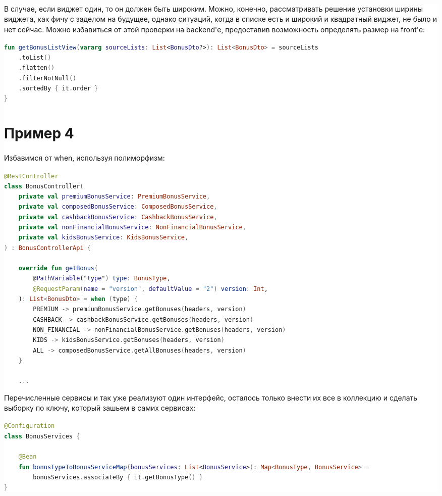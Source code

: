 В случае, если виджет один, то он должен быть широким. Можно, конечно, рассматривать решение установки ширины виджета, как фичу с заделом на будущее, однако ситуаций, когда в списке есть и широкий и квадратный виджет, не было и нет сейчас. Можно избавиться от этой проверки на backend'е, предоставив возможность определять размер на front'е:

```kotlin
fun getBonusListView(vararg sourceLists: List<BonusDto?>): List<BonusDto> = sourceLists
    .toList()
    .flatten()
    .filterNotNull()
    .sortedBy { it.order }
}
```

# Пример 4

Избавимся от when, используя полиморфизм:

```kotlin
@RestController
class BonusController(
    private val premiumBonusService: PremiumBonusService,
    private val composedBonusService: ComposedBonusService,
    private val cashbackBonusService: CashbackBonusService,
    private val nonFinancialBonusService: NonFinancialBonusService,
    private val kidsBonusService: KidsBonusService,
) : BonusControllerApi {
    
    override fun getBonus(
        @PathVariable("type") type: BonusType,
        @RequestParam(name = "version", defaultValue = "2") version: Int,
    ): List<BonusDto> = when (type) {
        PREMIUM -> premiumBonusService.getBonuses(headers, version)
        CASHBACK -> cashbackBonusService.getBonuses(headers, version)
        NON_FINANCIAL -> nonFinancialBonusService.getBonuses(headers, version)
        KIDS -> kidsBonusService.getBonuses(headers, version)
        ALL -> composedBonusService.getAllBonuses(headers, version)
    }

    ...
```

Перечисленные сервисы и так уже реализуют один интерфейс, осталось только внести их все в коллекцию и сделать выборку по ключу, который зашьем в самих сервисах:

```kotlin
@Configuration
class BonusServices {

    @Bean
    fun bonusTypeToBonusServiceMap(bonusServices: List<BonusService>): Map<BonusType, BonusService> =
        bonusServices.associateBy { it.getBonusType() }
}
```
